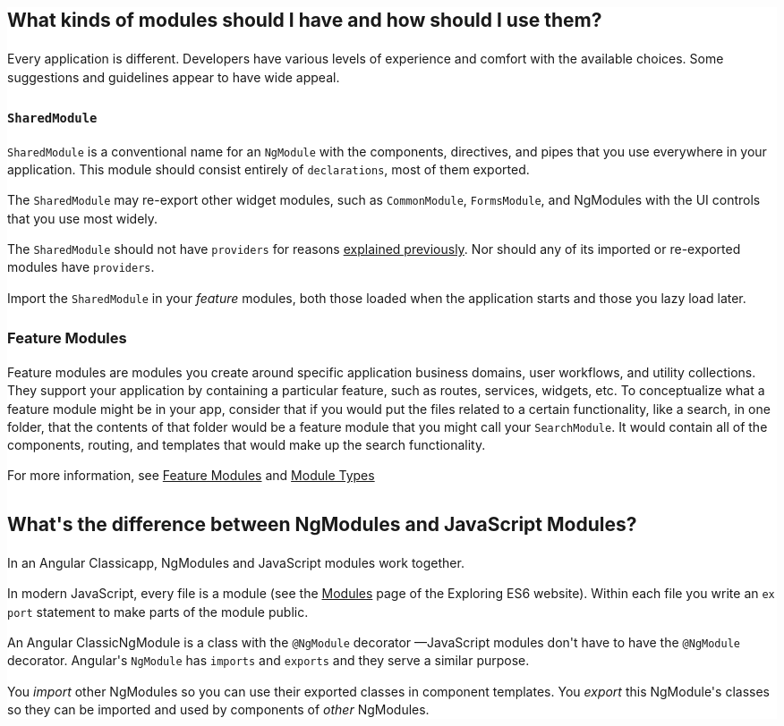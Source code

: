 ## What kinds of modules should I have and how should I use them?

Every application is different.
Developers have various levels of experience and comfort with the available choices.
Some suggestions and guidelines appear to have wide appeal.

### `SharedModule`

`SharedModule` is a conventional name for an `NgModule` with the components, directives, and pipes that you use everywhere in your application.
This module should consist entirely of `declarations`, most of them exported.

The `SharedModule` may re-export other widget modules, such as `CommonModule`, `FormsModule`, and NgModules with the UI controls that you use most widely.

The `SharedModule` should not have `providers` for reasons [explained previously](guide/ngmodule-faq#q-why-bad).
Nor should any of its imported or re-exported modules have `providers`.

Import the `SharedModule` in your *feature* modules, both those loaded when the application starts and those you lazy load later.

### Feature Modules

Feature modules are modules you create around specific application business domains, user workflows, and utility collections.
They support your application by containing a particular feature, such as routes, services, widgets, etc.
To conceptualize what a feature module might be in your app, consider that if you would put the files related to a certain functionality, like a search, in one folder, that the contents of that folder would be a feature module that you might call your `SearchModule`.
It would contain all of the components, routing, and templates that would make up the search functionality.

For more information, see [Feature Modules](guide/feature-modules) and [Module Types](guide/module-types)

## What's the difference between NgModules and JavaScript Modules?

In an Angular Classicapp, NgModules and JavaScript modules work together.

In modern JavaScript, every file is a module \(see the [Modules](https://exploringjs.com/es6/ch_modules.html) page of the Exploring ES6 website\).
Within each file you write an `export` statement to make parts of the module public.

An Angular ClassicNgModule is a class with the `@NgModule` decorator &mdash;JavaScript modules don't have to have the `@NgModule` decorator.
Angular's `NgModule` has `imports` and `exports` and they serve a similar purpose.

You *import* other NgModules so you can use their exported classes in component templates.
You *export* this NgModule's classes so they can be imported and used by components of *other* NgModules.
